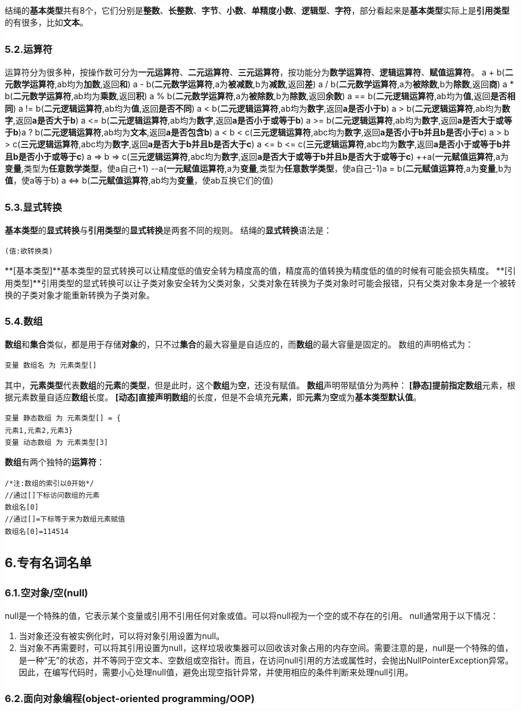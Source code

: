 结绳的**基本类型**共有8个，它们分别是**整数**、**长整数**、**字节**、**小数**、**单精度小数**、**逻辑型**、**字符**，部分看起来是**基本类型**实际上是**引用类型**的有很多，比如**文本**。
### 5.2.运算符
运算符分为很多种，按操作数可分为**一元运算符**、**二元运算符**、**三元运算符**，按功能分为**数学运算符**、**逻辑运算符**、**赋值运算符**。
a + b(**二元数学运算符**,ab均为**加数**,返回**和**)
a - b(**二元数学运算符**,a为**被减数**,b为**减数**,返回**差**)
a / b(**二元数学运算符**,a为**被除数**,b为**除数**,返回**商**)
a * b(**二元数学运算符**,ab均为**乘数**,返回**积**)
a % b(**二元数学运算符**,a为**被除数**,b为**除数**,返回**余数**)
a == b(**二元逻辑运算符**,ab均为**值**,返回**是否相同**)
a != b(**二元逻辑运算符**,ab均为**值**,返回**是否不同**)
a < b(**二元逻辑运算符**,ab均为**数字**,返回**a是否小于b**)
a > b(**二元逻辑运算符**,ab均为**数字**,返回**a是否大于b**)
a <= b(**二元逻辑运算符**,ab均为**数字**,返回**a是否小于或等于b**)
a >= b(**二元逻辑运算符**,ab均为**数字**,返回**a是否大于或等于b**)a ? b(**二元逻辑运算符**,ab均为**文本**,返回**a是否包含b**)
a < b < c(**三元逻辑运算符**,abc均为**数字**,返回**a是否小于b并且b是否小于c**)
a > b > c(**三元逻辑运算符**,abc均为**数字**,返回**a是否大于b并且b是否大于c**)
a <= b <= c(**三元逻辑运算符**,abc均为**数字**,返回**a是否小于或等于b并且b是否小于或等于c**)
a => b => c(**三元逻辑运算符**,abc均为**数字**,返回**a是否大于或等于b并且b是否大于或等于c**)
++a(**一元赋值运算符**,a为**变量**,类型为**任意数学类型**，使a自己+1)
--a(**一元赋值运算符**,a为**变量**,类型为**任意数学类型**，使a自己-1)a = b(**二元赋值运算符**,a为**变量**,b为**值**，使a等于b)
a <=> b(**二元赋值运算符**,ab均为**变量**，使ab互换它们的值)
### 5.3.显式转换
**基本类型**的**显式转换**与**引用类型**的**显式转换**是两套不同的规则。
结绳的**显式转换**语法是：
```
(值:欲转换类)
```
**[基本类型]**基本类型的显式转换可以让精度低的值安全转为精度高的值，精度高的值转换为精度低的值的时候有可能会损失精度。
**[引用类型]**引用类型的显式转换可以让子类对象安全转为父类对象，父类对象在转换为子类对象时可能会报错，只有父类对象本身是一个被转换的子类对象才能重新转换为子类对象。
### 5.4.数组
**数组**和**集合**类似，都是用于存储**对象**的，只不过**集合**的最大容量是自适应的，而**数组**的最大容量是固定的。
数组的声明格式为：
```
变量 数组名 为 元素类型[]
```
其中，**元素类型**代表**数组**的**元素**的**类型**，但是此时，这个**数组**为**空**，还没有赋值。
**数组**声明带赋值分为两种：
**[静态]**提前指定**数组**元素，根据元素数量自适应**数组**长度。
**[动态]**直接声明**数组**的长度，但是不会填充**元素**，即**元素**为**空**或为**基本类型默认值**。
```
变量 静态数组 为 元素类型[] = {
元素1,元素2,元素3}
变量 动态数组 为 元素类型[3]
```
**数组**有两个独特的**运算符**：
```
/*注:数组的索引以0开始*/
//通过[]下标访问数组的元素
数组名[0]
//通过[]=下标等于来为数组元素赋值
数组名[0]=114514
```
## 6.专有名词名单
### 6.1.空对象/空(null)
null是一个特殊的值，它表示某个变量或引用不引用任何对象或值。可以将null视为一个空的或不存在的引用。
null通常用于以下情况：
1. 当对象还没有被实例化时，可以将对象引用设置为null。
2. 当对象不再需要时，可以将其引用设置为null，这样垃圾收集器可以回收该对象占用的内存空间。需要注意的是，null是一个特殊的值，是一种“无”的状态，并不等同于空文本、空数组或空指针。而且，在访问null引用的方法或属性时，会抛出NullPointerException异常。因此，在编写代码时，需要小心处理null值，避免出现空指针异常，并使用相应的条件判断来处理null引用。
### 6.2.面向对象编程(object-oriented programming/OOP)